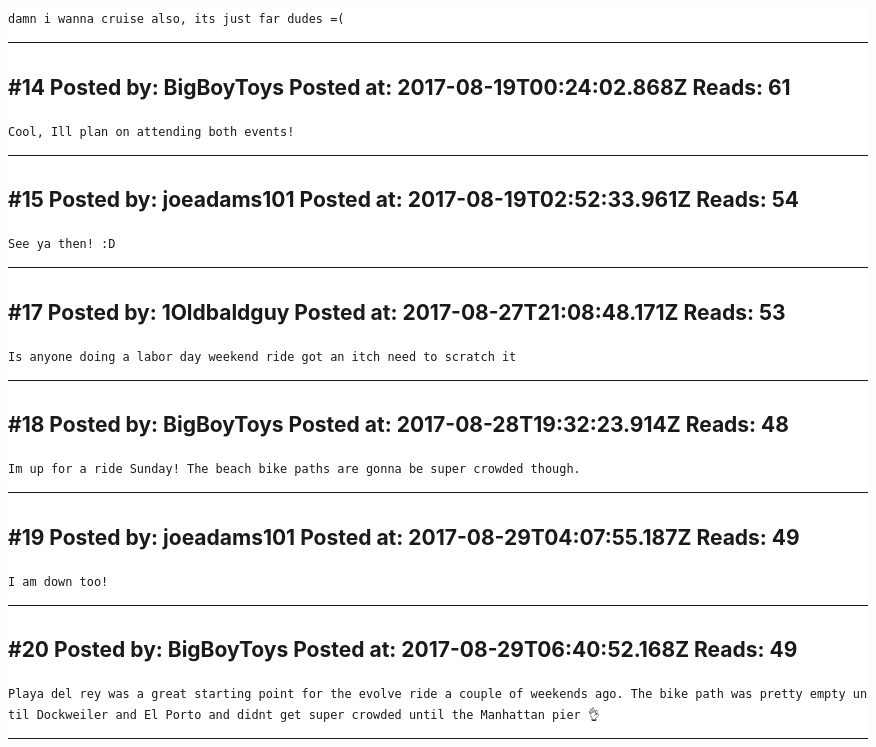 ```
damn i wanna cruise also, its just far dudes =(
```

---
## \#14 Posted by: BigBoyToys Posted at: 2017-08-19T00:24:02.868Z Reads: 61

```
Cool, Ill plan on attending both events!
```

---
## \#15 Posted by: joeadams101 Posted at: 2017-08-19T02:52:33.961Z Reads: 54

```
See ya then! :D
```

---
## \#17 Posted by: 1Oldbaldguy Posted at: 2017-08-27T21:08:48.171Z Reads: 53

```
Is anyone doing a labor day weekend ride got an itch need to scratch it
```

---
## \#18 Posted by: BigBoyToys Posted at: 2017-08-28T19:32:23.914Z Reads: 48

```
Im up for a ride Sunday! The beach bike paths are gonna be super crowded though.
```

---
## \#19 Posted by: joeadams101 Posted at: 2017-08-29T04:07:55.187Z Reads: 49

```
I am down too!
```

---
## \#20 Posted by: BigBoyToys Posted at: 2017-08-29T06:40:52.168Z Reads: 49

```
Playa del rey was a great starting point for the evolve ride a couple of weekends ago. The bike path was pretty empty until Dockweiler and El Porto and didnt get super crowded until the Manhattan pier 👌
```

---